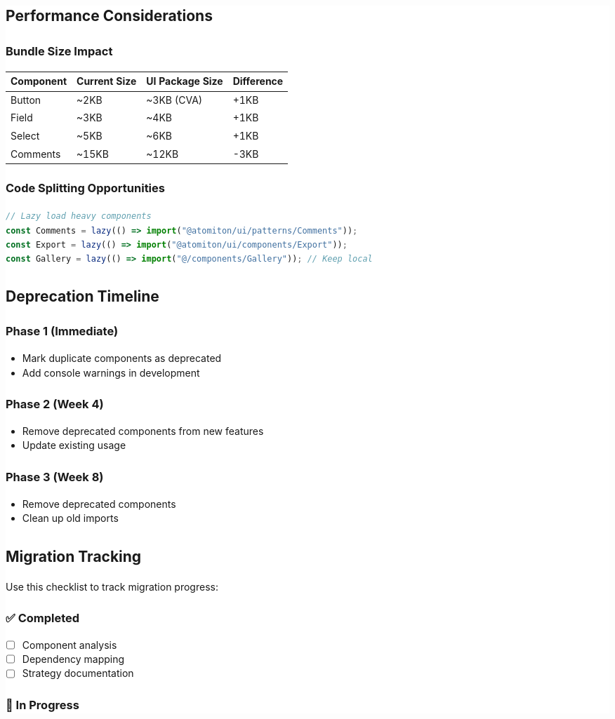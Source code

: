 ## Performance Considerations

### Bundle Size Impact

| Component | Current Size | UI Package Size | Difference |
| --------- | ------------ | --------------- | ---------- |
| Button    | ~2KB         | ~3KB (CVA)      | +1KB       |
| Field     | ~3KB         | ~4KB            | +1KB       |
| Select    | ~5KB         | ~6KB            | +1KB       |
| Comments  | ~15KB        | ~12KB           | -3KB       |

### Code Splitting Opportunities

```typescript
// Lazy load heavy components
const Comments = lazy(() => import("@atomiton/ui/patterns/Comments"));
const Export = lazy(() => import("@atomiton/ui/components/Export"));
const Gallery = lazy(() => import("@/components/Gallery")); // Keep local
```

## Deprecation Timeline

### Phase 1 (Immediate)

- Mark duplicate components as deprecated
- Add console warnings in development

### Phase 2 (Week 4)

- Remove deprecated components from new features
- Update existing usage

### Phase 3 (Week 8)

- Remove deprecated components
- Clean up old imports

## Migration Tracking

Use this checklist to track migration progress:

### ✅ Completed

- [ ] Component analysis
- [ ] Dependency mapping
- [ ] Strategy documentation

### 🚧 In Progress
